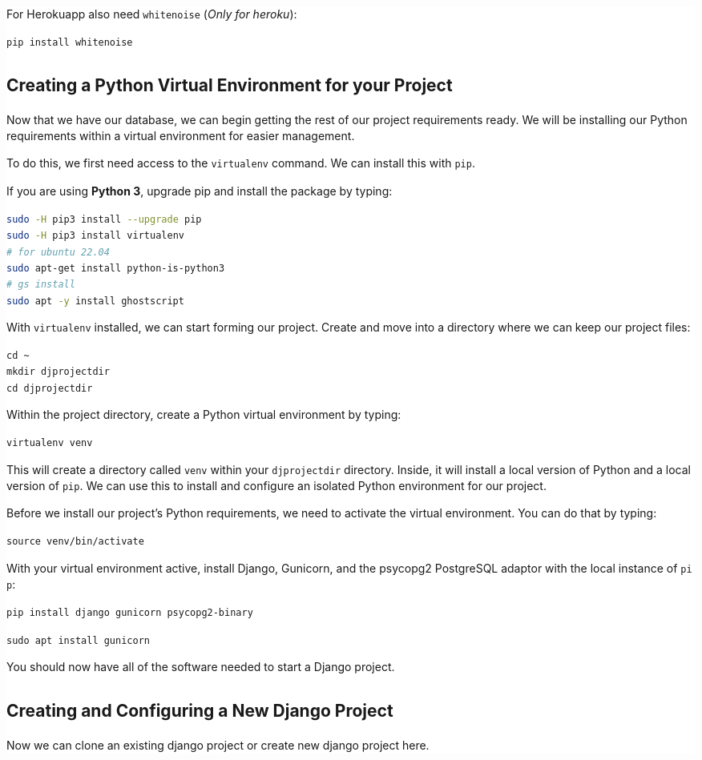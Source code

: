 For Herokuapp also need `whitenoise` (*Only for heroku*):
```
pip install whitenoise
```
## Creating a Python Virtual Environment for your Project
Now that we have our database, we can begin getting the rest of our project requirements ready. We will be installing our Python requirements within a virtual environment for easier management.

To do this, we first need access to the `virtualenv` command. We can install this with `pip`.

If you are using **Python 3**, upgrade pip and install the package by typing:
```bash
sudo -H pip3 install --upgrade pip
sudo -H pip3 install virtualenv
# for ubuntu 22.04
sudo apt-get install python-is-python3
# gs install
sudo apt -y install ghostscript

```

With `virtualenv` installed, we can start forming our project. Create and move into a directory where we can keep our project files:
```
cd ~
mkdir djprojectdir
cd djprojectdir
```

Within the project directory, create a Python virtual environment by typing:
```bash
virtualenv venv
```
This will create a directory called `venv` within your `djprojectdir` directory. Inside, it will install a local version of Python and a local version of `pip`. We can use this to install and configure an isolated Python environment for our project.

Before we install our project’s Python requirements, we need to activate the virtual environment. You can do that by typing:
```
source venv/bin/activate
```
With your virtual environment active, install Django, Gunicorn, and the psycopg2 PostgreSQL adaptor with the local instance of `pip`:
```
pip install django gunicorn psycopg2-binary
```
```
sudo apt install gunicorn
```
You should now have all of the software needed to start a Django project.


## Creating and Configuring a New Django Project
Now we can clone an existing django project or create new django project here.
